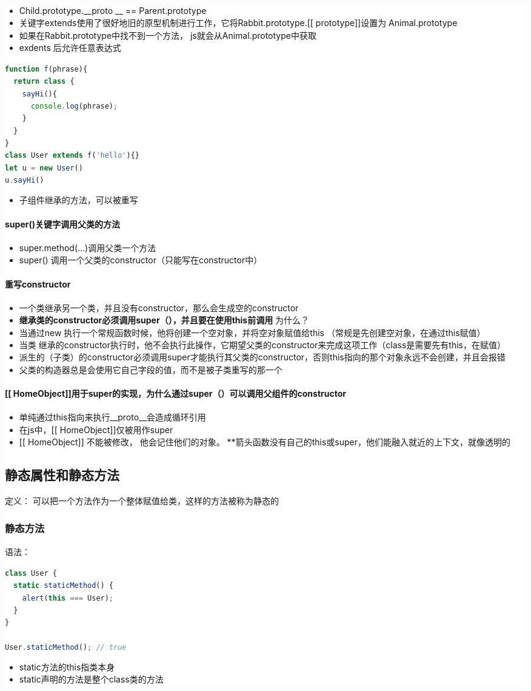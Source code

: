 * Child.prototype.__proto __ == Parent.prototype
* 关键字extends使用了很好地旧的原型机制进行工作，它将Rabbit.prototype.[[ prototype]]设置为 Animal.prototype
* 如果在Rabbit.prototype中找不到一个方法， js就会从Animal.prototype中获取
* exdents 后允许任意表达式
```javascript
function f(phrase){
  return class {
    sayHi(){
      console.log(phrase);
    }
  }
}
class User extends f('hello'){}
let u = new User()
u.sayHi()
```
* 子组件继承的方法，可以被重写

#### super()关键字调用父类的方法
* super.method(...)调用父类一个方法 
* super() 调用一个父类的constructor（只能写在constructor中）

#### 重写constructor
* 一个类继承另一个类，并且没有constructor，那么会生成空的constructor
* **继承类的constructor必须调用super（），并且要在使用this前调用**
为什么？
* 当通过new 执行一个常规函数时候，他将创建一个空对象，并将空对象赋值给this （常规是先创建空对象，在通过this赋值）
* 当类 继承的constructor执行时，他不会执行此操作，它期望父类的constructor来完成这项工作（class是需要先有this，在赋值）
* 派生的（子类）的constructor必须调用super才能执行其父类的constructor，否则this指向的那个对象永远不会创建，并且会报错
* 父类的构造器总是会使用它自己字段的值，而不是被子类重写的那一个

 #### [[ HomeObject]]用于super的实现，为什么通过super（）可以调用父组件的constructor
* 单纯通过this指向来执行__proto__会造成循环引用
* 在js中，[[ HomeObject]]仅被用作super
* [[ HomeObject]] 不能被修改， 他会记住他们的对象。
**箭头函数没有自己的this或super，他们能融入就近的上下文，就像透明的

## 静态属性和静态方法
定义： 可以把一个方法作为一个整体赋值给类，这样的方法被称为静态的
### 静态方法
语法：
```javascript
class User {
  static staticMethod() {
    alert(this === User);
  }
}

User.staticMethod(); // true
```
* static方法的this指类本身
* static声明的方法是整个class类的方法
